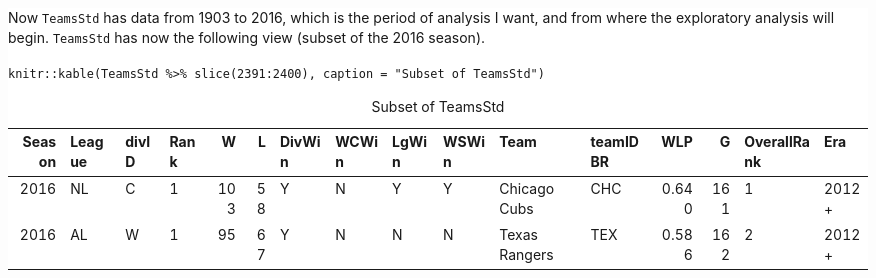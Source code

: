 Now `TeamsStd` has data from 1903 to 2016, which is the period of
analysis I want, and from where the exploratory analysis will begin.
`TeamsStd` has now the following view (subset of the 2016 season).

    knitr::kable(TeamsStd %>% slice(2391:2400), caption = "Subset of TeamsStd")

<table>
<caption>Subset of TeamsStd</caption>
<thead>
<tr class="header">
<th align="right">Season</th>
<th align="left">League</th>
<th align="left">divID</th>
<th align="left">Rank</th>
<th align="right">W</th>
<th align="right">L</th>
<th align="left">DivWin</th>
<th align="left">WCWin</th>
<th align="left">LgWin</th>
<th align="left">WSWin</th>
<th align="left">Team</th>
<th align="left">teamIDBR</th>
<th align="right">WLP</th>
<th align="right">G</th>
<th align="left">OverallRank</th>
<th align="left">Era</th>
</tr>
</thead>
<tbody>
<tr class="odd">
<td align="right">2016</td>
<td align="left">NL</td>
<td align="left">C</td>
<td align="left">1</td>
<td align="right">103</td>
<td align="right">58</td>
<td align="left">Y</td>
<td align="left">N</td>
<td align="left">Y</td>
<td align="left">Y</td>
<td align="left">Chicago Cubs</td>
<td align="left">CHC</td>
<td align="right">0.640</td>
<td align="right">161</td>
<td align="left">1</td>
<td align="left">2012+</td>
</tr>
<tr class="even">
<td align="right">2016</td>
<td align="left">AL</td>
<td align="left">W</td>
<td align="left">1</td>
<td align="right">95</td>
<td align="right">67</td>
<td align="left">Y</td>
<td align="left">N</td>
<td align="left">N</td>
<td align="left">N</td>
<td align="left">Texas Rangers</td>
<td align="left">TEX</td>
<td align="right">0.586</td>
<td align="right">162</td>
<td align="left">2</td>
<td align="left">2012+</td>